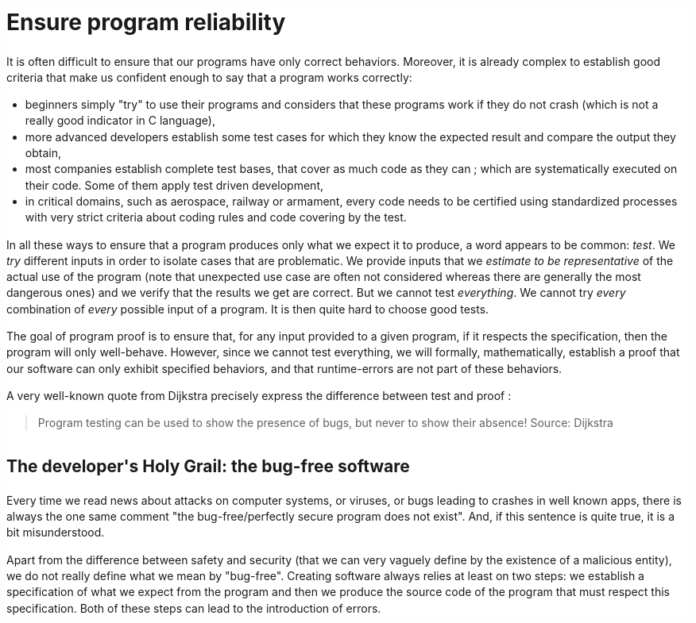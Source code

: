 # Ensure program reliability

It is often difficult to ensure that our programs have only correct behaviors.
Moreover, it is already complex to establish good criteria that make us
confident enough to say that a program works correctly:

- beginners simply "try" to use their programs and considers that these
  programs work if they do not crash (which is not a really good indicator
  in C language),
- more advanced developers establish some test cases for which they know
  the expected result and compare the output they obtain,
- most companies establish complete test bases, that cover as much code
  as they can ; which are systematically executed on their code. Some of them
  apply test driven development,
- in critical domains, such as aerospace, railway or armament, every code
  needs to be certified using standardized processes with very strict
  criteria about coding rules and code covering by the test.

In all these ways to ensure that a program produces only what we expect it
to produce, a word appears to be common: *test*. We *try* different inputs
in order to isolate cases that are problematic. We provide inputs that we
*estimate to be representative* of the actual use of the program (note that
unexpected use case are often not considered whereas there are generally the
most dangerous ones) and we
verify that the results we get are correct. But we cannot test *everything*.
We cannot try *every* combination of *every* possible input of a program.
It is then quite hard to choose good tests.

The goal of program proof is to ensure that, for any input provided to a given
program, if it respects the specification, then the program will only
well-behave. However, since we cannot test everything, we will formally,
mathematically, establish a proof that our software can only exhibit specified
behaviors, and that runtime-errors are not part of these behaviors.

A very well-known quote from Dijkstra precisely express the difference between
test and proof :

> Program testing can be used to show the presence of bugs, but never to show 
> their absence!
Source: Dijkstra

## The developer's Holy Grail: the bug-free software

Every time we read news about attacks on computer systems, or viruses,
or bugs leading to crashes in well known apps, there is always the one same
comment "the bug-free/perfectly secure program does not exist". And, if
this sentence is quite true, it is a bit misunderstood.

Apart from the difference between safety and security (that we can very
vaguely define by the existence of a malicious entity), we do not really
define what we mean by "bug-free". Creating software always relies at least
on two steps: we establish a specification of what we expect from the
program and then we produce the source code of the program that must
respect this specification. Both of these steps can lead to the introduction
of errors.
